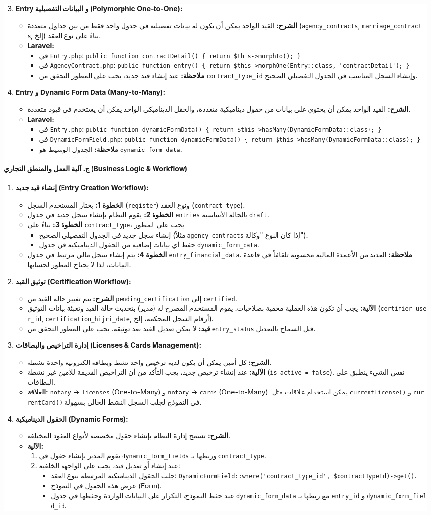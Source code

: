 3.  **Entry و البيانات التفصيلية (Polymorphic One-to-One):**
    *   **الشرح:** القيد الواحد يمكن أن يكون له بيانات تفصيلية في جدول واحد فقط من بين جداول متعددة (`agency_contracts`, `marriage_contracts`, إلخ) بناءً على نوع العقد.
    *   **Laravel:**
        *   في `Entry.php`: `public function contractDetail() { return $this->morphTo(); }`
        *   في `AgencyContract.php`: `public function entry() { return $this->morphOne(Entry::class, 'contractDetail'); }`
        *   **ملاحظة:** عند إنشاء قيد جديد، يجب على المطور التحقق من `contract_type_id` وإنشاء السجل المناسب في الجدول التفصيلي الصحيح.

4.  **Entry و Dynamic Form Data (Many-to-Many):**
    *   **الشرح:** القيد الواحد يمكن أن يحتوي على بيانات من حقول ديناميكية متعددة، والحقل الديناميكي الواحد يمكن أن يستخدم في قيود متعددة.
    *   **Laravel:**
        *   في `Entry.php`: `public function dynamicFormData() { return $this->hasMany(DynamicFormData::class); }`
        *   في `DynamicFormField.php`: `public function dynamicFormData() { return $this->hasMany(DynamicFormData::class); }`
        *   **ملاحظة:** الجدول الوسيط هو `dynamic_form_data`.

#### ج. آلية العمل والمنطق التجاري (Business Logic & Workflow)

1.  **إنشاء قيد جديد (Entry Creation Workflow):**
    *   **الخطوة 1:** يختار المستخدم السجل (`register`) ونوع العقد (`contract_type`).
    *   **الخطوة 2:** يقوم النظام بإنشاء سجل جديد في جدول `entries` بالحالة الأساسية `draft`.
    *   **الخطوة 3:** بناءً على `contract_type`، يجب على المطور:
        *   إنشاء سجل جديد في الجدول التفصيلي الصحيح (مثلاً `agency_contracts` إذا كان النوع "وكالة").
        *   حفظ أي بيانات إضافية من الحقول الديناميكية في جدول `dynamic_form_data`.
    *   **الخطوة 4:** يتم إنشاء سجل مالي مرتبط في جدول `entry_financial_data`. **ملاحظة:** العديد من الأعمدة المالية محسوبة تلقائياً في قاعدة البيانات، لذا لا يحتاج المطور لحسابها.

2.  **توثيق القيد (Certification Workflow):**
    *   **الشرح:** يتم تغيير حالة القيد من `pending_certification` إلى `certified`.
    *   **الآلية:** يجب أن تكون هذه العملية محمية بصلاحيات. يقوم المستخدم المصرح له (مدير) بتحديث حالة القيد وتعبئة بيانات التوثيق (`certifier_user_id`, `certification_hijri_date`, أرقام السجل المحكمة، إلخ).
    *   **قيد:** لا يمكن تعديل القيد بعد توثيقه. يجب على المطور التحقق من `entry_status` قبل السماح بالتعديل.

3.  **إدارة التراخيص والبطاقات (Licenses & Cards Management):**
    *   **الشرح:** كل أمين يمكن أن يكون لديه ترخيص واحد نشط وبطاقة إلكترونية واحدة نشطة.
    *   **الآلية:** عند إنشاء ترخيص جديد، يجب التأكد من أن التراخيص القديمة للأمين غير نشطة (`is_active = false`). نفس الشيء ينطبق على البطاقات.
    *   **العلاقة:** `notary` -> `licenses` (One-to-Many) و `notary` -> `cards` (One-to-Many). يمكن استخدام علاقات مثل `currentLicense()` و `currentCard()` في النموذج لجلب السجل النشط الحالي بسهولة.

4.  **الحقول الديناميكية (Dynamic Forms):**
    *   **الشرح:** تسمح إدارة النظام بإنشاء حقول مخصصة لأنواع العقود المختلفة.
    *   **الآلية:**
        1.  يقوم المدير بإنشاء حقول في `dynamic_form_fields` وربطها بـ `contract_type`.
        2.  عند إنشاء أو تعديل قيد، يجب على الواجهة الخلفية:
            *   جلب الحقول الديناميكية المرتبطة بنوع العقد: `DynamicFormField::where('contract_type_id', $contractTypeId)->get()`.
            *   عرض هذه الحقول في النموذج (Form).
            *   عند حفظ النموذج، التكرار على البيانات الواردة وحفظها في جدول `dynamic_form_data` مع ربطها بـ `entry_id` و `dynamic_form_field_id`.
